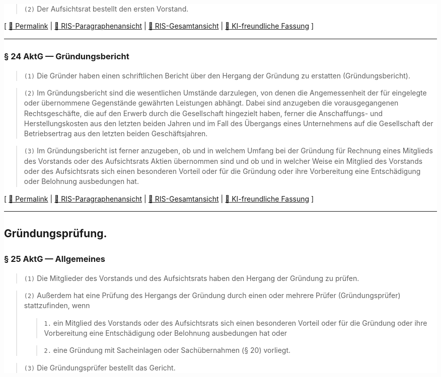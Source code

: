 > `(2)` Der Aufsichtsrat bestellt den ersten Vorstand\.

\[ [🔗 Permalink](https://github.com/clairexen/LawAT/blob/main/files/BG.AktG.md#-23-aktg--erster-aufsichtsrat-und-vorstand) | [📜 RIS-Paragraphenansicht](http://www.ris.bka.gv.at/NormDokument.wxe?Abfrage=Bundesnormen&Gesetzesnummer=None&Paragraf=23) | [📖 RIS-Gesamtansicht](https://www.ris.bka.gv.at/GeltendeFassung.wxe?Abfrage=Bundesnormen&Gesetzesnummer=10002070#MainContent_DocumentRepeater_BundesnormenCompleteNormDocumentData_26_TextContainer_26) | [🤖 KI-freundliche Fassung](https://github.com/clairexen/LawAT/blob/main/files/BG.AktG.001.md#-23-aktg--erster-aufsichtsrat-und-vorstand) \]

----

### § 24 AktG — Gründungsbericht

> `(1)` Die Gründer haben einen schriftlichen Bericht über den Hergang der Gründung zu erstatten \(Gründungsbericht\)\.

> `(2)` Im Gründungsbericht sind die wesentlichen Umstände darzulegen, von denen die Angemessenheit der für eingelegte oder übernommene Gegenstände gewährten Leistungen abhängt\. Dabei sind anzugeben die vorausgegangenen Rechtsgeschäfte, die auf den Erwerb durch die Gesellschaft hingezielt haben, ferner die Anschaffungs\- und Herstellungskosten aus den letzten beiden Jahren und im Fall des Übergangs eines Unternehmens auf die Gesellschaft der Betriebsertrag aus den letzten beiden Geschäftsjahren\.

> `(3)` Im Gründungsbericht ist ferner anzugeben, ob und in welchem Umfang bei der Gründung für Rechnung eines Mitglieds des Vorstands oder des Aufsichtsrats Aktien übernommen sind und ob und in welcher Weise ein Mitglied des Vorstands oder des Aufsichtsrats sich einen besonderen Vorteil oder für die Gründung oder ihre Vorbereitung eine Entschädigung oder Belohnung ausbedungen hat\.

\[ [🔗 Permalink](https://github.com/clairexen/LawAT/blob/main/files/BG.AktG.md#-24-aktg--gründungsbericht) | [📜 RIS-Paragraphenansicht](http://www.ris.bka.gv.at/NormDokument.wxe?Abfrage=Bundesnormen&Gesetzesnummer=None&Paragraf=24) | [📖 RIS-Gesamtansicht](https://www.ris.bka.gv.at/GeltendeFassung.wxe?Abfrage=Bundesnormen&Gesetzesnummer=10002070#MainContent_DocumentRepeater_BundesnormenCompleteNormDocumentData_27_TextContainer_27) | [🤖 KI-freundliche Fassung](https://github.com/clairexen/LawAT/blob/main/files/BG.AktG.001.md#-24-aktg--gründungsbericht) \]

----

## Gründungsprüfung.

### § 25 AktG — Allgemeines

> `(1)` Die Mitglieder des Vorstands und des Aufsichtsrats haben den Hergang der Gründung zu prüfen\.

> `(2)` Außerdem hat eine Prüfung des Hergangs der Gründung durch einen oder mehrere Prüfer \(Gründungsprüfer\) stattzufinden, wenn
>
>> `1.` ein Mitglied des Vorstands oder des Aufsichtsrats sich einen besonderen Vorteil oder für die Gründung oder ihre Vorbereitung eine Entschädigung oder Belohnung ausbedungen hat oder
>
>> `2.` eine Gründung mit Sacheinlagen oder Sachübernahmen \(§ 20\) vorliegt\.

> `(3)` Die Gründungsprüfer bestellt das Gericht\.
